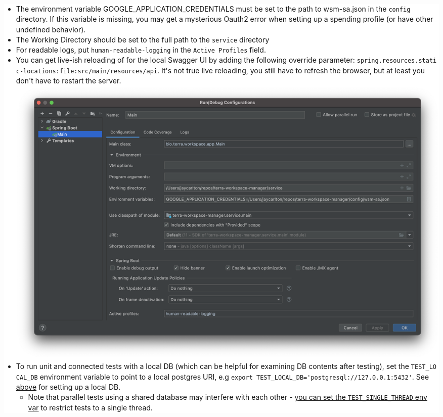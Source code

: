   - The environment variable GOOGLE_APPLICATION_CREDENTIALS must be set to the path to wsm-sa.json
    in the `config` directory. If this variable is missing, you may get a mysterious
    Oauth2 error when setting up a spending profile (or have other undefined behavior).
  - The Working Directory should be set to the full path to the `service` directory
  - For readable logs, put `human-readable-logging` in the `Active Profiles` field.
  - You can get live-ish reloading of for the local Swagger UI by adding the following
    override parameter:
    `spring.resources.static-locations:file:src/main/resources/api`. It's not true live
    reloading, you still have to refresh the browser, but at least you don't have to
    restart the server.
    ![Main Run Configuration Dialog](docs/images/main_run_config.png)
- To run unit and connected tests with a local DB (which can be helpful for examining DB contents after testing), set the `TEST_LOCAL_DB` environment variable
  to point to a local postgres URI, e.g `export TEST_LOCAL_DB='postgresql://127.0.0.1:5432'`. See [above](#postgres) for setting up a local DB.
  - Note that parallel tests using a shared database may interfere with each other - [you can set the `TEST_SINGLE_THREAD` env var](service/gradle/testing.gradle) to restrict tests to a single thread.
